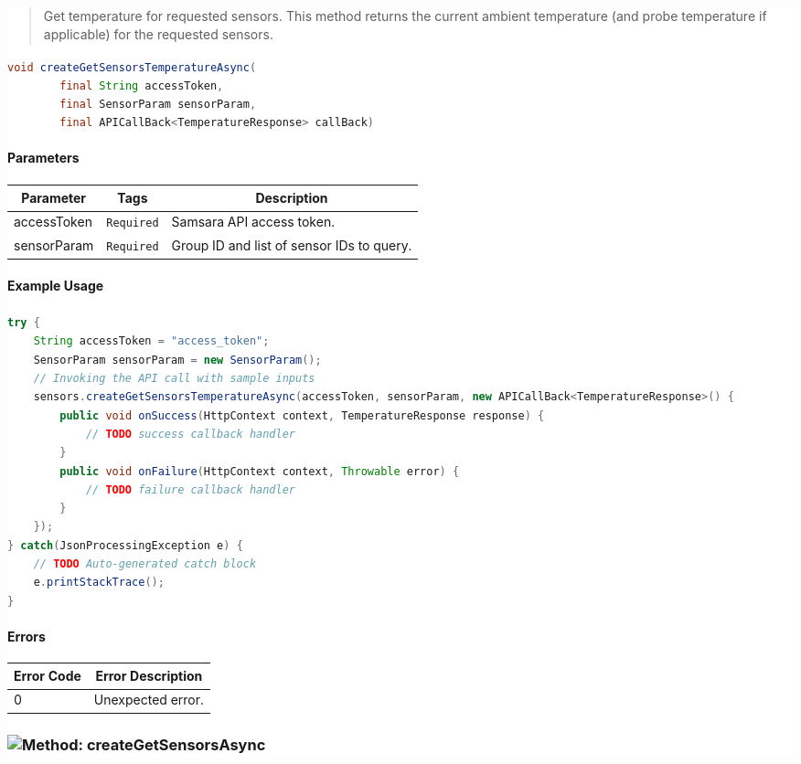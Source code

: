> Get temperature for requested sensors. This method returns the current ambient temperature (and probe temperature if applicable) for the requested sensors.


```java
void createGetSensorsTemperatureAsync(
        final String accessToken,
        final SensorParam sensorParam,
        final APICallBack<TemperatureResponse> callBack)
```

#### Parameters

| Parameter | Tags | Description |
|-----------|------|-------------|
| accessToken |  ``` Required ```  | Samsara API access token. |
| sensorParam |  ``` Required ```  | Group ID and list of sensor IDs to query. |


#### Example Usage

```java
try {
    String accessToken = "access_token";
    SensorParam sensorParam = new SensorParam();
    // Invoking the API call with sample inputs
    sensors.createGetSensorsTemperatureAsync(accessToken, sensorParam, new APICallBack<TemperatureResponse>() {
        public void onSuccess(HttpContext context, TemperatureResponse response) {
            // TODO success callback handler
        }
        public void onFailure(HttpContext context, Throwable error) {
            // TODO failure callback handler
        }
    });
} catch(JsonProcessingException e) {
    // TODO Auto-generated catch block
    e.printStackTrace();
}
```

#### Errors

| Error Code | Error Description |
|------------|-------------------|
| 0 | Unexpected error. |



### <a name="create_get_sensors_async"></a>![Method: ](https://apidocs.io/img/method.png "com.samsara.api.controllers.SensorsController.createGetSensorsAsync") createGetSensorsAsync
